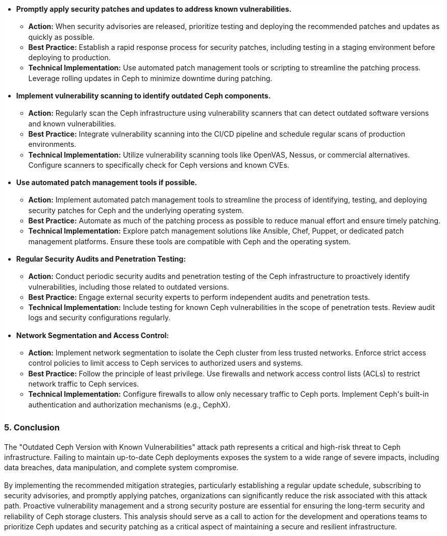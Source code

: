 *   **Promptly apply security patches and updates to address known vulnerabilities.**
    *   **Action:**  When security advisories are released, prioritize testing and deploying the recommended patches and updates as quickly as possible.
    *   **Best Practice:**  Establish a rapid response process for security patches, including testing in a staging environment before deploying to production.
    *   **Technical Implementation:**  Use automated patch management tools or scripting to streamline the patching process. Leverage rolling updates in Ceph to minimize downtime during patching.

*   **Implement vulnerability scanning to identify outdated Ceph components.**
    *   **Action:**  Regularly scan the Ceph infrastructure using vulnerability scanners that can detect outdated software versions and known vulnerabilities.
    *   **Best Practice:** Integrate vulnerability scanning into the CI/CD pipeline and schedule regular scans of production environments.
    *   **Technical Implementation:**  Utilize vulnerability scanning tools like OpenVAS, Nessus, or commercial alternatives. Configure scanners to specifically check for Ceph versions and known CVEs.

*   **Use automated patch management tools if possible.**
    *   **Action:**  Implement automated patch management tools to streamline the process of identifying, testing, and deploying security patches for Ceph and the underlying operating system.
    *   **Best Practice:**  Automate as much of the patching process as possible to reduce manual effort and ensure timely patching.
    *   **Technical Implementation:**  Explore patch management solutions like Ansible, Chef, Puppet, or dedicated patch management platforms. Ensure these tools are compatible with Ceph and the operating system.

*   **Regular Security Audits and Penetration Testing:**
    *   **Action:** Conduct periodic security audits and penetration testing of the Ceph infrastructure to proactively identify vulnerabilities, including those related to outdated versions.
    *   **Best Practice:** Engage external security experts to perform independent audits and penetration tests.
    *   **Technical Implementation:**  Include testing for known Ceph vulnerabilities in the scope of penetration tests. Review audit logs and security configurations regularly.

*   **Network Segmentation and Access Control:**
    *   **Action:** Implement network segmentation to isolate the Ceph cluster from less trusted networks. Enforce strict access control policies to limit access to Ceph services to authorized users and systems.
    *   **Best Practice:**  Follow the principle of least privilege. Use firewalls and network access control lists (ACLs) to restrict network traffic to Ceph services.
    *   **Technical Implementation:**  Configure firewalls to allow only necessary traffic to Ceph ports. Implement Ceph's built-in authentication and authorization mechanisms (e.g., CephX).

### 5. Conclusion

The "Outdated Ceph Version with Known Vulnerabilities" attack path represents a critical and high-risk threat to Ceph infrastructure.  Failing to maintain up-to-date Ceph deployments exposes the system to a wide range of severe impacts, including data breaches, data manipulation, and complete system compromise.

By implementing the recommended mitigation strategies, particularly establishing a regular update schedule, subscribing to security advisories, and promptly applying patches, organizations can significantly reduce the risk associated with this attack path.  Proactive vulnerability management and a strong security posture are essential for ensuring the long-term security and reliability of Ceph storage clusters.  This analysis should serve as a call to action for the development and operations teams to prioritize Ceph updates and security patching as a critical aspect of maintaining a secure and resilient infrastructure.